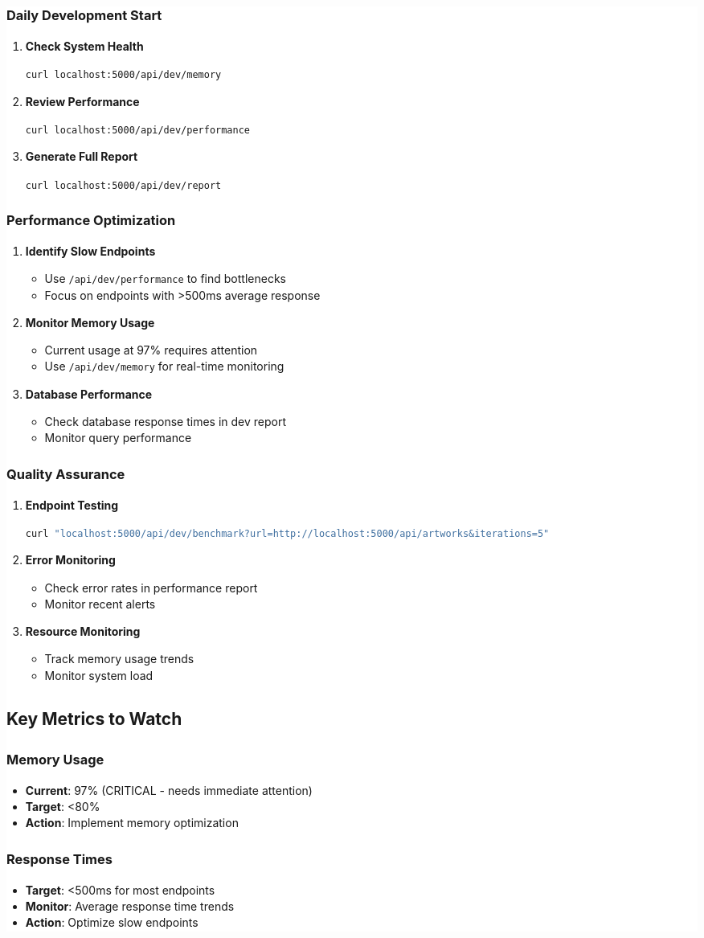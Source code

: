 ### Daily Development Start
1. **Check System Health**
   ```bash
   curl localhost:5000/api/dev/memory
   ```

2. **Review Performance**
   ```bash
   curl localhost:5000/api/dev/performance
   ```

3. **Generate Full Report**
   ```bash
   curl localhost:5000/api/dev/report
   ```

### Performance Optimization
1. **Identify Slow Endpoints**
   - Use `/api/dev/performance` to find bottlenecks
   - Focus on endpoints with >500ms average response

2. **Monitor Memory Usage**
   - Current usage at 97% requires attention
   - Use `/api/dev/memory` for real-time monitoring

3. **Database Performance**
   - Check database response times in dev report
   - Monitor query performance

### Quality Assurance
1. **Endpoint Testing**
   ```bash
   curl "localhost:5000/api/dev/benchmark?url=http://localhost:5000/api/artworks&iterations=5"
   ```

2. **Error Monitoring**
   - Check error rates in performance report
   - Monitor recent alerts

3. **Resource Monitoring**
   - Track memory usage trends
   - Monitor system load

## Key Metrics to Watch

### Memory Usage
- **Current**: 97% (CRITICAL - needs immediate attention)
- **Target**: <80%
- **Action**: Implement memory optimization

### Response Times
- **Target**: <500ms for most endpoints
- **Monitor**: Average response time trends
- **Action**: Optimize slow endpoints

